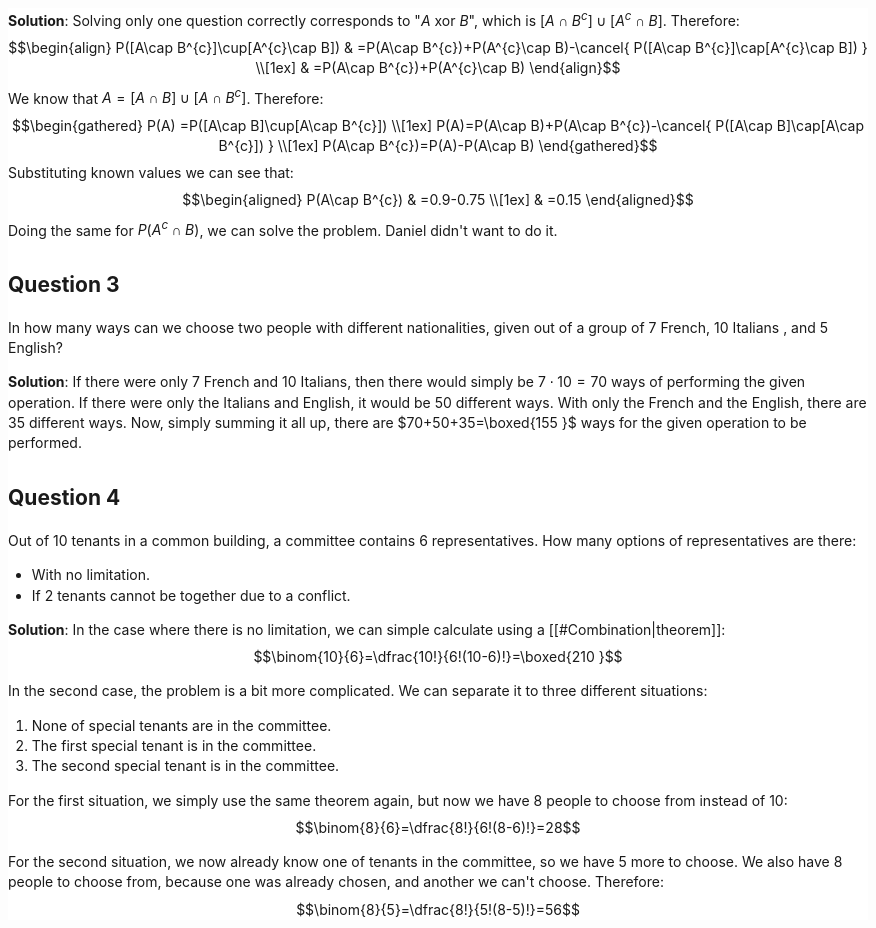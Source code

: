 **Solution**:
Solving only one question correctly corresponds to "$A$ xor $B$", which is $[A\cap B^{c}]\cup[A^{c}\cap B]$. Therefore:
$$\begin{align}
P([A\cap B^{c}]\cup[A^{c}\cap B]) & =P(A\cap B^{c})+P(A^{c}\cap B)-\cancel{ P([A\cap B^{c}]\cap[A^{c}\cap B]) } \\[1ex]
 & =P(A\cap B^{c})+P(A^{c}\cap B)
\end{align}$$
We know that $A=[A\cap B]\cup[A\cap B^{c}]$. Therefore:
$$\begin{gathered}
P(A) =P([A\cap B]\cup[A\cap B^{c}]) \\[1ex]
  P(A)=P(A\cap B)+P(A\cap B^{c})-\cancel{ P([A\cap B]\cap[A\cap B^{c}]) } \\[1ex]
P(A\cap B^{c})=P(A)-P(A\cap B)
\end{gathered}$$
Substituting known values we can see that:
$$\begin{aligned}
P(A\cap B^{c}) & =0.9-0.75 \\[1ex]
 & =0.15
\end{aligned}$$
Doing the same for $P(A^{c}\cap B)$, we can solve the problem. Daniel didn't want to do it.

## Question 3
In how many ways can we choose two people with different nationalities, given out of a group of $7$ French, 10 Italians , and 5 English?

**Solution**:
If there were only $7$ French and $10$ Italians, then there would simply be $7\cdot 10=70$ ways of performing the given operation. If there were only the Italians and English, it would be $50$ different ways. With only the French and the English, there are $35$ different ways. Now, simply summing it all up, there are $70+50+35=\boxed{155 }$  ways for the given operation to be performed.

## Question 4
Out of $10$ tenants in a common building, a committee contains $6$ representatives. How many options of representatives are there:
- With no limitation.
- If $2$ tenants cannot be together due to a conflict.

**Solution**:
In the case where there is no limitation, we can simple calculate using a [[#Combination|theorem]]:
$$\binom{10}{6}=\dfrac{10!}{6!(10-6)!}=\boxed{210 }$$

In the second case, the problem is a bit more complicated. We can separate it to three different situations:
1. None of special tenants are in the committee.
2. The first special tenant is in the committee.
3. The second special tenant is in the committee.

For the first situation, we simply use the same theorem again, but now we have $8$ people to choose from instead of $10$:
$$\binom{8}{6}=\dfrac{8!}{6!(8-6)!}=28$$

For the second situation, we now already know one of tenants in the committee, so we have $5$ more to choose. We also have $8$ people to choose from, because one was already chosen, and another we can't choose. Therefore:
$$\binom{8}{5}=\dfrac{8!}{5!(8-5)!}=56$$
